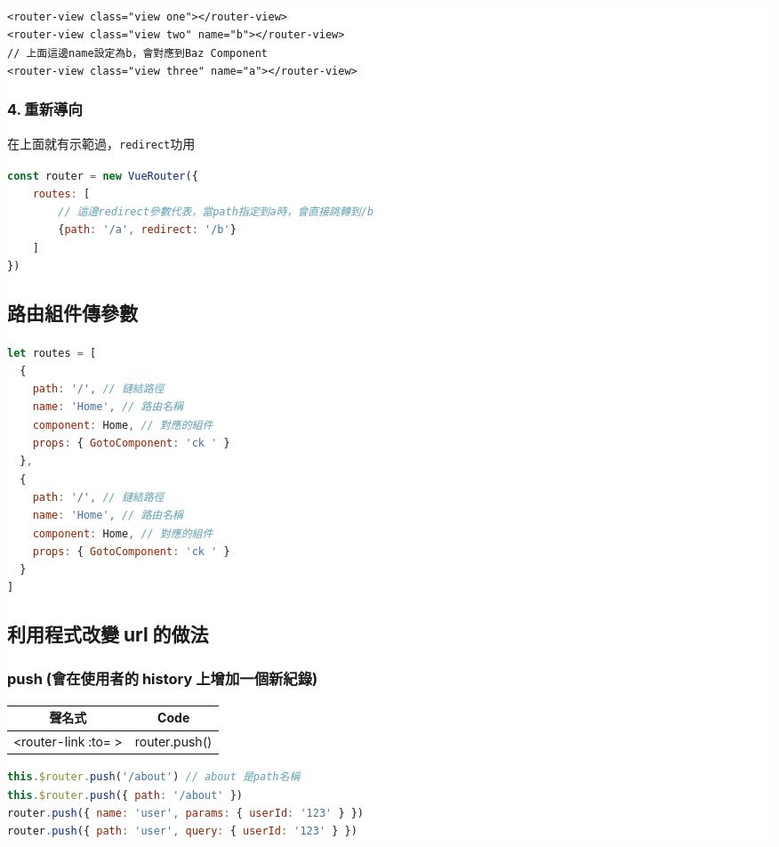 ```vue
<router-view class="view one"></router-view>
<router-view class="view two" name="b"></router-view> 
// 上面這邊name設定為b，會對應到Baz Component
<router-view class="view three" name="a"></router-view>
```

### 4. 重新導向
在上面就有示範過，`redirect`功用
```javascript
const router = new VueRouter({
    routes: [
        // 這邊redirect參數代表，當path指定到a時，會直接跳轉到/b
        {path: '/a', redirect: '/b'}
    ]
})
```

## 路由組件傳參數

```javascript
let routes = [
  {
    path: '/', // 鏈結路徑
    name: 'Home', // 路由名稱
    component: Home, // 對應的組件
    props: { GotoComponent: 'ck ' }
  },
  {
    path: '/', // 鏈結路徑
    name: 'Home', // 路由名稱
    component: Home, // 對應的組件
    props: { GotoComponent: 'ck ' }
  }
]
```

## 利用程式改變 url 的做法

### push (會在使用者的 history 上增加一個新紀錄)

| 聲名式              |     Code      |
| ------------------- | :-----------: |
| <router-link :to= > | router.push() |

```javascript
this.$router.push('/about') // about 是path名稱
this.$router.push({ path: '/about' })
router.push({ name: 'user', params: { userId: '123' } })
router.push({ path: 'user', query: { userId: '123' } })
```
